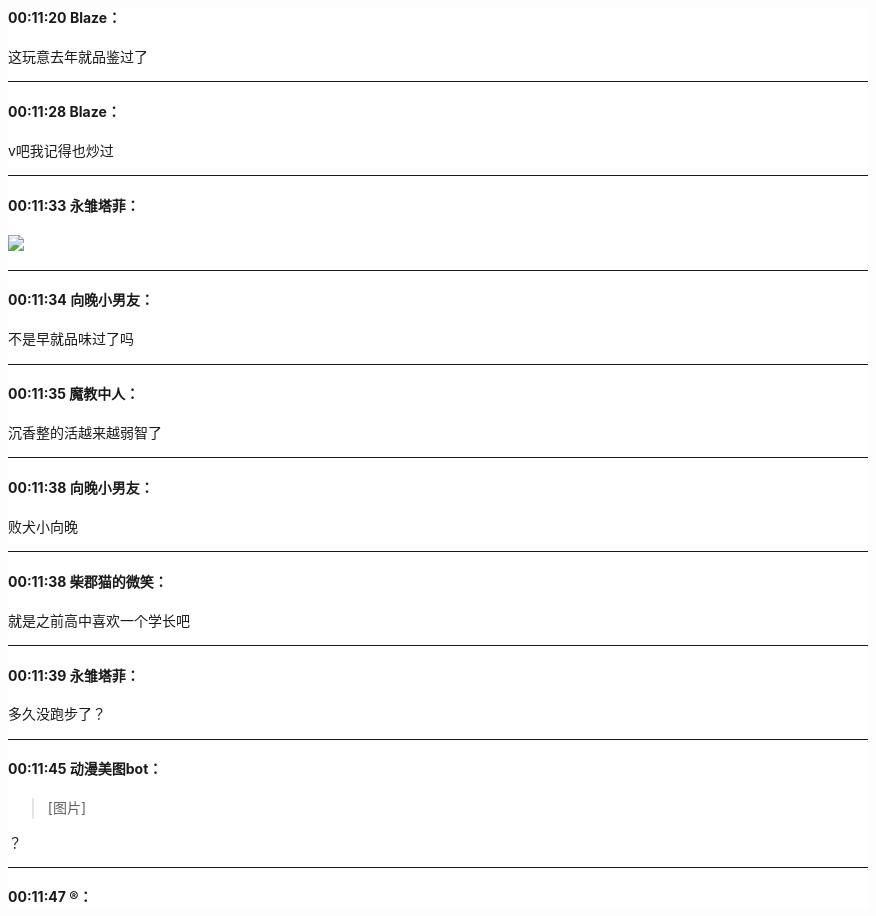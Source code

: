 #### 00:11:20  Blaze：

这玩意去年就品鉴过了

*****

#### 00:11:28  Blaze：

v吧我记得也炒过

*****

#### 00:11:33  永雏塔菲：

![](http://gchat.qpic.cn/gchatpic_new/2127627203/590331701-2753174803-D4A8A7218E1AB7BBC25A3833ECF88BB3/0?term=2")

*****

#### 00:11:34  向晚小男友：

不是早就品味过了吗

*****

#### 00:11:35  魔教中人：

沉香整的活越来越弱智了

*****

#### 00:11:38  向晚小男友：

败犬小向晚

*****

#### 00:11:38  柴郡猫的微笑：

就是之前高中喜欢一个学长吧

*****

#### 00:11:39  永雏塔菲：

多久没跑步了？

*****

#### 00:11:45  动漫美图bot：

<blockquote>[图片]</blockquote>
 ？

*****

#### 00:11:47  ®：
